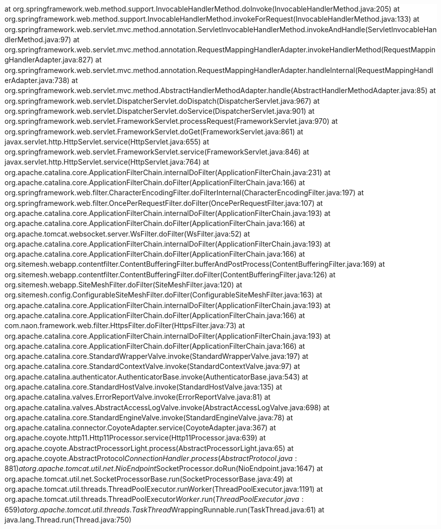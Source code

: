 at org.springframework.web.method.support.InvocableHandlerMethod.doInvoke(InvocableHandlerMethod.java:205)
at org.springframework.web.method.support.InvocableHandlerMethod.invokeForRequest(InvocableHandlerMethod.java:133)
at org.springframework.web.servlet.mvc.method.annotation.ServletInvocableHandlerMethod.invokeAndHandle(ServletInvocableHandlerMethod.java:97)
at org.springframework.web.servlet.mvc.method.annotation.RequestMappingHandlerAdapter.invokeHandlerMethod(RequestMappingHandlerAdapter.java:827)
at org.springframework.web.servlet.mvc.method.annotation.RequestMappingHandlerAdapter.handleInternal(RequestMappingHandlerAdapter.java:738)
at org.springframework.web.servlet.mvc.method.AbstractHandlerMethodAdapter.handle(AbstractHandlerMethodAdapter.java:85)
at org.springframework.web.servlet.DispatcherServlet.doDispatch(DispatcherServlet.java:967)
at org.springframework.web.servlet.DispatcherServlet.doService(DispatcherServlet.java:901)
at org.springframework.web.servlet.FrameworkServlet.processRequest(FrameworkServlet.java:970)
at org.springframework.web.servlet.FrameworkServlet.doGet(FrameworkServlet.java:861)
at javax.servlet.http.HttpServlet.service(HttpServlet.java:655)
at org.springframework.web.servlet.FrameworkServlet.service(FrameworkServlet.java:846)
at javax.servlet.http.HttpServlet.service(HttpServlet.java:764)
at org.apache.catalina.core.ApplicationFilterChain.internalDoFilter(ApplicationFilterChain.java:231)
at org.apache.catalina.core.ApplicationFilterChain.doFilter(ApplicationFilterChain.java:166)
at org.springframework.web.filter.CharacterEncodingFilter.doFilterInternal(CharacterEncodingFilter.java:197)
at org.springframework.web.filter.OncePerRequestFilter.doFilter(OncePerRequestFilter.java:107)
at org.apache.catalina.core.ApplicationFilterChain.internalDoFilter(ApplicationFilterChain.java:193)
at org.apache.catalina.core.ApplicationFilterChain.doFilter(ApplicationFilterChain.java:166)
at org.apache.tomcat.websocket.server.WsFilter.doFilter(WsFilter.java:52)
at org.apache.catalina.core.ApplicationFilterChain.internalDoFilter(ApplicationFilterChain.java:193)
at org.apache.catalina.core.ApplicationFilterChain.doFilter(ApplicationFilterChain.java:166)
at org.sitemesh.webapp.contentfilter.ContentBufferingFilter.bufferAndPostProcess(ContentBufferingFilter.java:169)
at org.sitemesh.webapp.contentfilter.ContentBufferingFilter.doFilter(ContentBufferingFilter.java:126)
at org.sitemesh.webapp.SiteMeshFilter.doFilter(SiteMeshFilter.java:120)
at org.sitemesh.config.ConfigurableSiteMeshFilter.doFilter(ConfigurableSiteMeshFilter.java:163)
at org.apache.catalina.core.ApplicationFilterChain.internalDoFilter(ApplicationFilterChain.java:193)
at org.apache.catalina.core.ApplicationFilterChain.doFilter(ApplicationFilterChain.java:166)
at com.naon.framework.web.filter.HttpsFilter.doFilter(HttpsFilter.java:73)
at org.apache.catalina.core.ApplicationFilterChain.internalDoFilter(ApplicationFilterChain.java:193)
at org.apache.catalina.core.ApplicationFilterChain.doFilter(ApplicationFilterChain.java:166)
at org.apache.catalina.core.StandardWrapperValve.invoke(StandardWrapperValve.java:197)
at org.apache.catalina.core.StandardContextValve.invoke(StandardContextValve.java:97)
at org.apache.catalina.authenticator.AuthenticatorBase.invoke(AuthenticatorBase.java:543)
at org.apache.catalina.core.StandardHostValve.invoke(StandardHostValve.java:135)
at org.apache.catalina.valves.ErrorReportValve.invoke(ErrorReportValve.java:81)
at org.apache.catalina.valves.AbstractAccessLogValve.invoke(AbstractAccessLogValve.java:698)
at org.apache.catalina.core.StandardEngineValve.invoke(StandardEngineValve.java:78)
at org.apache.catalina.connector.CoyoteAdapter.service(CoyoteAdapter.java:367)
at org.apache.coyote.http11.Http11Processor.service(Http11Processor.java:639)
at org.apache.coyote.AbstractProcessorLight.process(AbstractProcessorLight.java:65)
at org.apache.coyote.AbstractProtocol$ConnectionHandler.process(AbstractProtocol.java:881)
at org.apache.tomcat.util.net.NioEndpoint$SocketProcessor.doRun(NioEndpoint.java:1647)
at org.apache.tomcat.util.net.SocketProcessorBase.run(SocketProcessorBase.java:49)
at org.apache.tomcat.util.threads.ThreadPoolExecutor.runWorker(ThreadPoolExecutor.java:1191)
at org.apache.tomcat.util.threads.ThreadPoolExecutor$Worker.run(ThreadPoolExecutor.java:659)
at org.apache.tomcat.util.threads.TaskThread$WrappingRunnable.run(TaskThread.java:61)
at java.lang.Thread.run(Thread.java:750)
